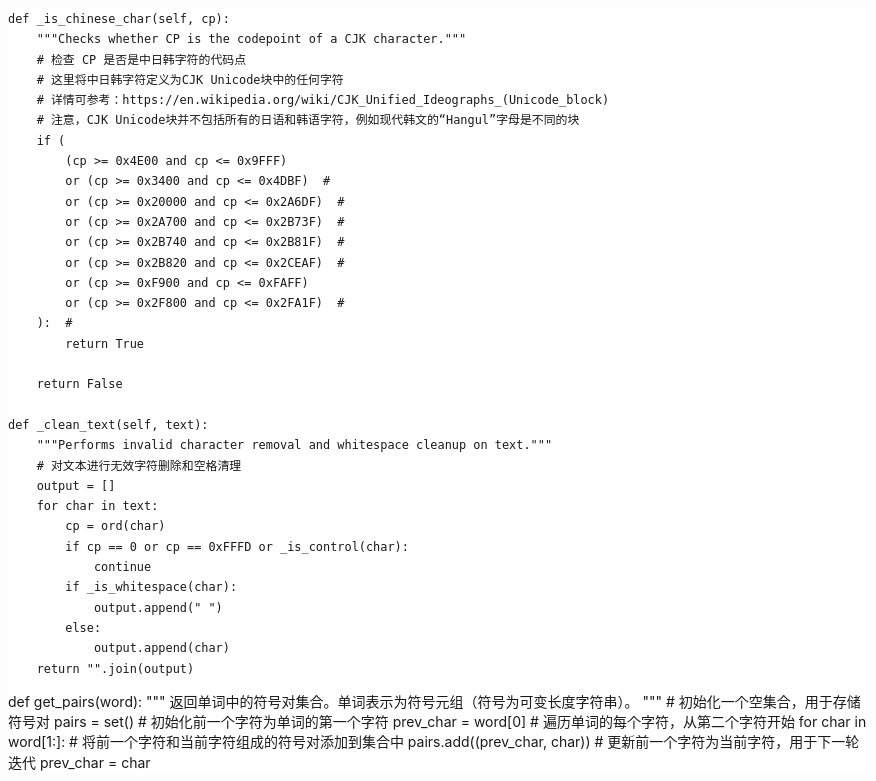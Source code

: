     def _is_chinese_char(self, cp):
        """Checks whether CP is the codepoint of a CJK character."""
        # 检查 CP 是否是中日韩字符的代码点
        # 这里将中日韩字符定义为CJK Unicode块中的任何字符
        # 详情可参考：https://en.wikipedia.org/wiki/CJK_Unified_Ideographs_(Unicode_block)
        # 注意，CJK Unicode块并不包括所有的日语和韩语字符，例如现代韩文的“Hangul”字母是不同的块
        if (
            (cp >= 0x4E00 and cp <= 0x9FFF)
            or (cp >= 0x3400 and cp <= 0x4DBF)  #
            or (cp >= 0x20000 and cp <= 0x2A6DF)  #
            or (cp >= 0x2A700 and cp <= 0x2B73F)  #
            or (cp >= 0x2B740 and cp <= 0x2B81F)  #
            or (cp >= 0x2B820 and cp <= 0x2CEAF)  #
            or (cp >= 0xF900 and cp <= 0xFAFF)
            or (cp >= 0x2F800 and cp <= 0x2FA1F)  #
        ):  #
            return True

        return False

    def _clean_text(self, text):
        """Performs invalid character removal and whitespace cleanup on text."""
        # 对文本进行无效字符删除和空格清理
        output = []
        for char in text:
            cp = ord(char)
            if cp == 0 or cp == 0xFFFD or _is_control(char):
                continue
            if _is_whitespace(char):
                output.append(" ")
            else:
                output.append(char)
        return "".join(output)
def get_pairs(word):
    """
    返回单词中的符号对集合。单词表示为符号元组（符号为可变长度字符串）。
    """
    # 初始化一个空集合，用于存储符号对
    pairs = set()
    # 初始化前一个字符为单词的第一个字符
    prev_char = word[0]
    # 遍历单词的每个字符，从第二个字符开始
    for char in word[1:]:
        # 将前一个字符和当前字符组成的符号对添加到集合中
        pairs.add((prev_char, char))
        # 更新前一个字符为当前字符，用于下一轮迭代
        prev_char = char